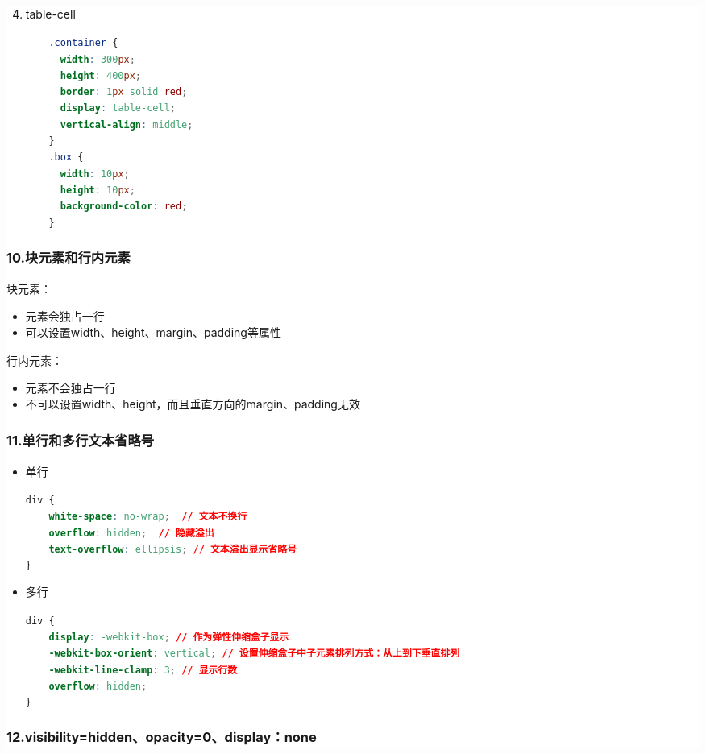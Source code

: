 4. table-cell

   ```css
       .container {
         width: 300px;
         height: 400px;
         border: 1px solid red;
         display: table-cell;
         vertical-align: middle;
       }
       .box {
         width: 10px;
         height: 10px;
         background-color: red;
       }
   ```

   

### 10.块元素和行内元素

块元素：

- 元素会独占一行
- 可以设置width、height、margin、padding等属性

行内元素：

- 元素不会独占一行
- 不可以设置width、height，而且垂直方向的margin、padding无效



### 11.单行和多行文本省略号

- 单行

  ```css
  div {
      white-space: no-wrap;  // 文本不换行
      overflow: hidden;  // 隐藏溢出
      text-overflow: ellipsis; // 文本溢出显示省略号
  }
  ```

- 多行

  ```css
  div {
      display: -webkit-box; // 作为弹性伸缩盒子显示
      -webkit-box-orient: vertical; // 设置伸缩盒子中子元素排列方式：从上到下垂直排列
      -webkit-line-clamp: 3; // 显示行数
      overflow: hidden;
  }
  ```

  

### 12.visibility=hidden、opacity=0、display：none
